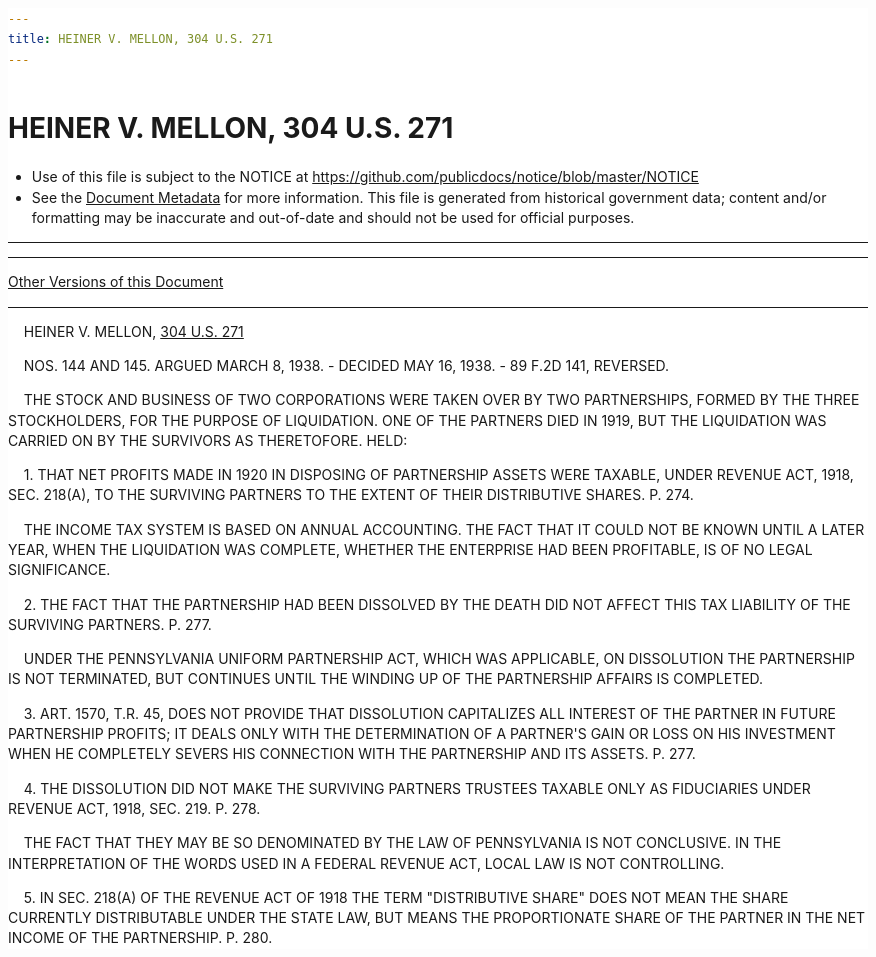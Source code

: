 ```yaml
---
title: HEINER V. MELLON, 304 U.S. 271
---
```


# HEINER V. MELLON, 304 U.S. 271

* Use of this file is subject to the NOTICE at https://github.com/publicdocs/notice/blob/master/NOTICE
* See the [Document Metadata](../../../index.md) for more information.
  This file is generated from historical government data; content and/or formatting may be inaccurate and out-of-date and should not be used for official purposes.

----------
----------

[Other Versions of this Document](https://publicdocs.github.io/go/links?ns=uslm-x&ref=%2Fus%2Fcourts%2Fscotus%2FusReporter%2F304%2F271)

----------

    HEINER V. MELLON, [304 U.S. 271][/us/courts/scotus/usReporter/304/271]

    NOS. 144 AND 145.  ARGUED MARCH 8, 1938.  - DECIDED MAY 16, 1938.  - 89 F.2D 141, REVERSED.

    THE STOCK AND BUSINESS OF TWO CORPORATIONS WERE TAKEN OVER BY TWO PARTNERSHIPS, FORMED BY THE THREE STOCKHOLDERS, FOR THE PURPOSE OF LIQUIDATION.  ONE OF THE PARTNERS DIED IN 1919, BUT THE LIQUIDATION WAS CARRIED ON BY THE SURVIVORS AS THERETOFORE.  HELD:

    1.  THAT NET PROFITS MADE IN 1920 IN DISPOSING OF PARTNERSHIP ASSETS WERE TAXABLE, UNDER REVENUE ACT, 1918, SEC. 218(A), TO THE SURVIVING PARTNERS TO THE EXTENT OF THEIR DISTRIBUTIVE SHARES.  P. 274.

    THE INCOME TAX SYSTEM IS BASED ON ANNUAL ACCOUNTING.  THE FACT THAT IT COULD NOT BE KNOWN UNTIL A LATER YEAR, WHEN THE LIQUIDATION WAS COMPLETE, WHETHER THE ENTERPRISE HAD BEEN PROFITABLE, IS OF NO LEGAL SIGNIFICANCE.

    2.  THE FACT THAT THE PARTNERSHIP HAD BEEN DISSOLVED BY THE DEATH DID NOT AFFECT THIS TAX LIABILITY OF THE SURVIVING PARTNERS.  P. 277.

    UNDER THE PENNSYLVANIA UNIFORM PARTNERSHIP ACT, WHICH WAS APPLICABLE, ON DISSOLUTION THE PARTNERSHIP IS NOT TERMINATED, BUT CONTINUES UNTIL THE WINDING UP OF THE PARTNERSHIP AFFAIRS IS COMPLETED.

    3.  ART. 1570, T.R. 45, DOES NOT PROVIDE THAT DISSOLUTION CAPITALIZES ALL INTEREST OF THE PARTNER IN FUTURE PARTNERSHIP PROFITS; IT DEALS ONLY WITH THE DETERMINATION OF A PARTNER'S GAIN OR LOSS ON HIS INVESTMENT WHEN HE COMPLETELY SEVERS HIS CONNECTION WITH THE PARTNERSHIP AND ITS ASSETS.  P. 277.

    4.  THE DISSOLUTION DID NOT MAKE THE SURVIVING PARTNERS TRUSTEES TAXABLE ONLY AS FIDUCIARIES UNDER REVENUE ACT, 1918, SEC. 219.  P. 278.

    THE FACT THAT THEY MAY BE SO DENOMINATED BY THE LAW OF PENNSYLVANIA IS NOT CONCLUSIVE.  IN THE INTERPRETATION OF THE WORDS USED IN A FEDERAL REVENUE ACT, LOCAL LAW IS NOT CONTROLLING.

    5.  IN SEC. 218(A) OF THE REVENUE ACT OF 1918 THE TERM "DISTRIBUTIVE SHARE" DOES NOT MEAN THE SHARE CURRENTLY DISTRIBUTABLE UNDER THE STATE LAW, BUT MEANS THE PROPORTIONATE SHARE OF THE PARTNER IN THE NET INCOME OF THE PARTNERSHIP.  P. 280.


[/us/courts/scotus/usReporter/304/271]: https://publicdocs.github.io/go/links?ns=uslm-x&ref=%2Fus%2Fcourts%2Fscotus%2FusReporter%2F304%2F271
[/us/courts/scotus/usReporter/302/672]: https://publicdocs.github.io/go/links?ns=uslm-x&ref=%2Fus%2Fcourts%2Fscotus%2FusReporter%2F302%2F672
[/us/courts/scotus/usReporter/301/532]: https://publicdocs.github.io/go/links?ns=uslm-x&ref=%2Fus%2Fcourts%2Fscotus%2FusReporter%2F301%2F532
[/us/courts/scotus/usReporter/287/103]: https://publicdocs.github.io/go/links?ns=uslm-x&ref=%2Fus%2Fcourts%2Fscotus%2FusReporter%2F287%2F103
[/us/stat/40/1057]: https://publicdocs.github.io/go/links?ns=uslm&ref=%2Fus%2Fstat%2F40%2F1057
[/us/courts/scotus/usReporter/282/359]: https://publicdocs.github.io/go/links?ns=uslm-x&ref=%2Fus%2Fcourts%2Fscotus%2FusReporter%2F282%2F359
[/us/courts/scotus/usReporter/283/301]: https://publicdocs.github.io/go/links?ns=uslm-x&ref=%2Fus%2Fcourts%2Fscotus%2FusReporter%2F283%2F301
[/us/courts/scotus/usReporter/286/319]: https://publicdocs.github.io/go/links?ns=uslm-x&ref=%2Fus%2Fcourts%2Fscotus%2FusReporter%2F286%2F319
[/us/courts/scotus/usReporter/291/193]: https://publicdocs.github.io/go/links?ns=uslm-x&ref=%2Fus%2Fcourts%2Fscotus%2FusReporter%2F291%2F193
[/us/courts/scotus/usReporter/293/121]: https://publicdocs.github.io/go/links?ns=uslm-x&ref=%2Fus%2Fcourts%2Fscotus%2FusReporter%2F293%2F121
[/us/courts/scotus/usReporter/303/493]: https://publicdocs.github.io/go/links?ns=uslm-x&ref=%2Fus%2Fcourts%2Fscotus%2FusReporter%2F303%2F493
[/us/courts/scotus/usReporter/301/655]: https://publicdocs.github.io/go/links?ns=uslm-x&ref=%2Fus%2Fcourts%2Fscotus%2FusReporter%2F301%2F655
[/us/courts/scotus/usReporter/300/37]: https://publicdocs.github.io/go/links?ns=uslm-x&ref=%2Fus%2Fcourts%2Fscotus%2FusReporter%2F300%2F37
[/us/courts/scotus/usReporter/269/110]: https://publicdocs.github.io/go/links?ns=uslm-x&ref=%2Fus%2Fcourts%2Fscotus%2FusReporter%2F269%2F110
[/us/courts/scotus/usReporter/287/551]: https://publicdocs.github.io/go/links?ns=uslm-x&ref=%2Fus%2Fcourts%2Fscotus%2FusReporter%2F287%2F551
[/us/courts/scotus/usReporter/301/655]: https://publicdocs.github.io/go/links?ns=uslm-x&ref=%2Fus%2Fcourts%2Fscotus%2FusReporter%2F301%2F655
[/us/courts/scotus/usReporter/302/573]: https://publicdocs.github.io/go/links?ns=uslm-x&ref=%2Fus%2Fcourts%2Fscotus%2FusReporter%2F302%2F573
[/us/courts/scotus/usReporter/264/1]: https://publicdocs.github.io/go/links?ns=uslm-x&ref=%2Fus%2Fcourts%2Fscotus%2FusReporter%2F264%2F1
[/us/courts/scotus/usReporter/269/315]: https://publicdocs.github.io/go/links?ns=uslm-x&ref=%2Fus%2Fcourts%2Fscotus%2FusReporter%2F269%2F315
[/us/courts/scotus/usReporter/281/376]: https://publicdocs.github.io/go/links?ns=uslm-x&ref=%2Fus%2Fcourts%2Fscotus%2FusReporter%2F281%2F376
[/us/courts/scotus/usReporter/281/497]: https://publicdocs.github.io/go/links?ns=uslm-x&ref=%2Fus%2Fcourts%2Fscotus%2FusReporter%2F281%2F497